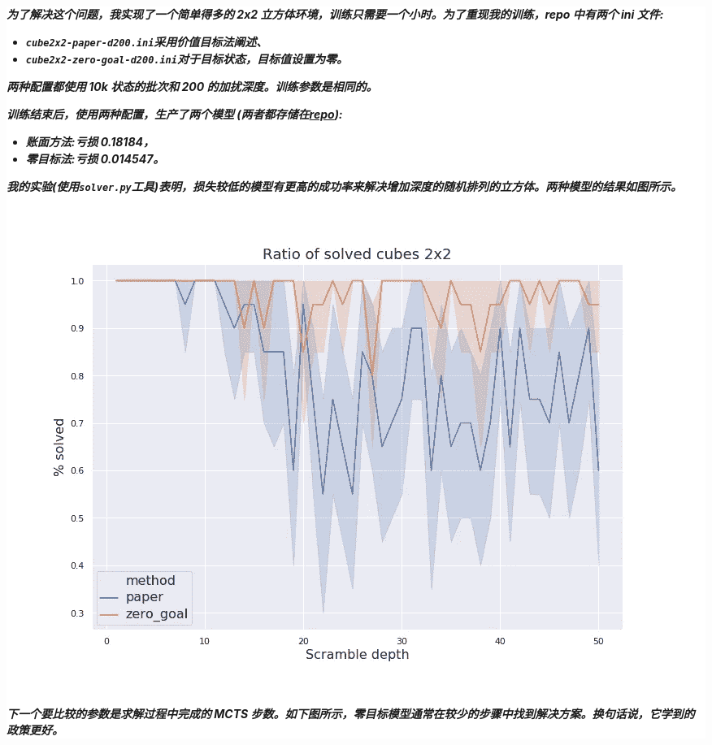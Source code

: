 ***为了解决这个问题，我实现了一个简单得多的 2x2 立方体环境，训练只需要一个小时。为了重现我的训练，repo 中有两个 ini 文件:***

*   ***`cube2x2-paper-d200.ini`采用价值目标法阐述、***
*   ***`cube2x2-zero-goal-d200.ini`对于目标状态，目标值设置为零。***

***两种配置都使用 10k 状态的批次和 200 的加扰深度。训练参数是相同的。***

***训练结束后，使用两种配置，生产了两个模型
(两者都存储在[repo](https://github.com/Shmuma/rl/tree/master/articles/01_rubic/models/cube2x2)):***

*   ***账面方法:亏损 0.18184，***
*   ***零目标法:亏损 0.014547。***

***我的实验(使用`solver.py`工具)表明，损失较低的模型有更高的成功率来解决增加深度的随机排列的立方体。两种模型的结果如图所示。***

***![](img/f28ddaf6655ebcdbe2daf3898f9751ae.png)***

***下一个要比较的参数是求解过程中完成的 MCTS 步数。如下图所示，零目标模型通常在较少的步骤中找到解决方案。换句话说，它学到的政策更好。***
